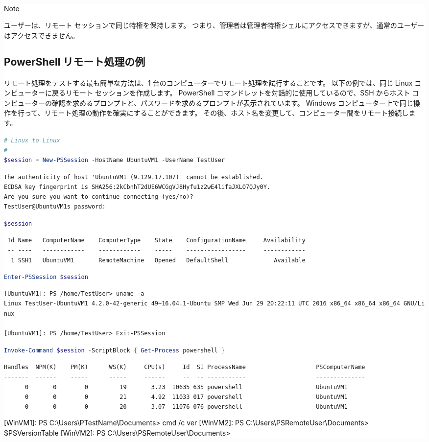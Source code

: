> [!NOTE]
> ユーザーは、リモート セッションで同じ特権を保持します。 つまり、管理者は管理者特権シェルにアクセスできますが、通常のユーザーはアクセスできません。

## <a name="powershell-remoting-example"></a>PowerShell リモート処理の例

リモート処理をテストする最も簡単な方法は、1 台のコンピューターでリモート処理を試行することです。 以下の例では、同じ Linux コンピューターに戻るリモート セッションを作成します。 PowerShell コマンドレットを対話的に使用しているので、SSH からホスト コンピューターの確認を求めるプロンプトと、パスワードを求めるプロンプトが表示されています。 Windows コンピューター上で同じ操作を行って、リモート処理の動作を確実にすることができます。 その後、ホスト名を変更して、コンピューター間をリモート接続します。

```powershell
# Linux to Linux
#
$session = New-PSSession -HostName UbuntuVM1 -UserName TestUser
```

```Output
The authenticity of host 'UbuntuVM1 (9.129.17.107)' cannot be established.
ECDSA key fingerprint is SHA256:2kCbnhT2dUE6WCGgVJ8Hyfu1z2wE4lifaJXLO7QJy0Y.
Are you sure you want to continue connecting (yes/no)?
TestUser@UbuntuVM1s password:
```

```powershell
$session
```

```Output
 Id Name   ComputerName    ComputerType    State    ConfigurationName     Availability
 -- ----   ------------    ------------    -----    -----------------     ------------
  1 SSH1   UbuntuVM1       RemoteMachine   Opened   DefaultShell             Available
```

```powershell
Enter-PSSession $session
```

```Output
[UbuntuVM1]: PS /home/TestUser> uname -a
Linux TestUser-UbuntuVM1 4.2.0-42-generic 49~16.04.1-Ubuntu SMP Wed Jun 29 20:22:11 UTC 2016 x86_64 x86_64 x86_64 GNU/Linux

[UbuntuVM1]: PS /home/TestUser> Exit-PSSession
```

```powershell
Invoke-Command $session -ScriptBlock { Get-Process powershell }
```

```Output
Handles  NPM(K)    PM(K)      WS(K)     CPU(s)     Id  SI ProcessName                    PSComputerName
-------  ------    -----      -----     ------     --  -- -----------                    --------------
      0       0        0         19       3.23  10635 635 powershell                     UbuntuVM1
      0       0        0         21       4.92  11033 017 powershell                     UbuntuVM1
      0       0        0         20       3.07  11076 076 powershell                     UbuntuVM1
```


[WinVM1]: PS C:\Users\PTestName\Documents> cmd /c ver
[WinVM2]: PS C:\Users\PSRemoteUser\Documents> $PSVersionTable
[WinVM2]: PS C:\Users\PSRemoteUser\Documents>